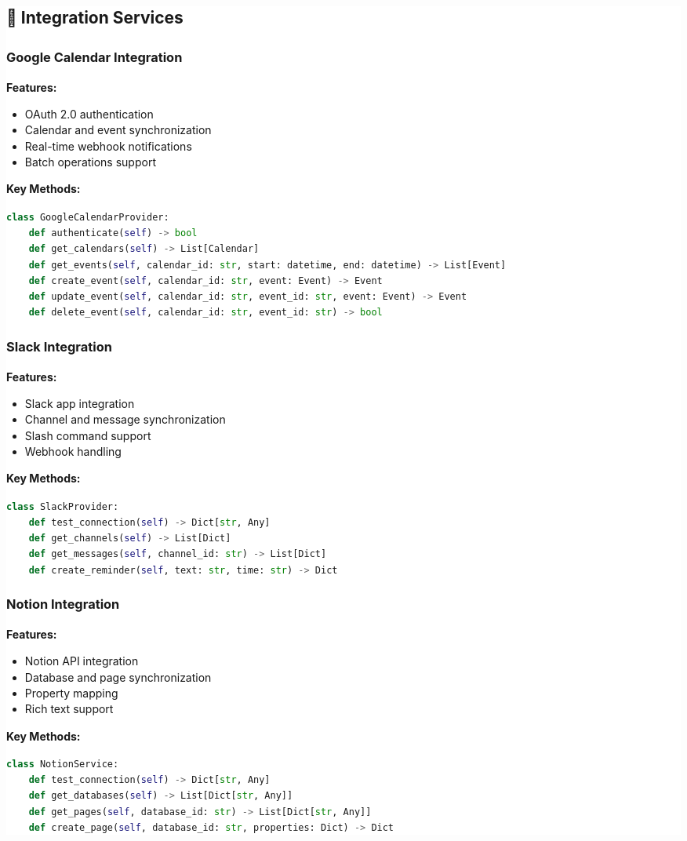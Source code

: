 
## 🔌 Integration Services

### Google Calendar Integration

**Features:**
- OAuth 2.0 authentication
- Calendar and event synchronization
- Real-time webhook notifications
- Batch operations support

**Key Methods:**
```python
class GoogleCalendarProvider:
    def authenticate(self) -> bool
    def get_calendars(self) -> List[Calendar]
    def get_events(self, calendar_id: str, start: datetime, end: datetime) -> List[Event]
    def create_event(self, calendar_id: str, event: Event) -> Event
    def update_event(self, calendar_id: str, event_id: str, event: Event) -> Event
    def delete_event(self, calendar_id: str, event_id: str) -> bool
```

### Slack Integration

**Features:**
- Slack app integration
- Channel and message synchronization
- Slash command support
- Webhook handling

**Key Methods:**
```python
class SlackProvider:
    def test_connection(self) -> Dict[str, Any]
    def get_channels(self) -> List[Dict]
    def get_messages(self, channel_id: str) -> List[Dict]
    def create_reminder(self, text: str, time: str) -> Dict
```

### Notion Integration

**Features:**
- Notion API integration
- Database and page synchronization
- Property mapping
- Rich text support

**Key Methods:**
```python
class NotionService:
    def test_connection(self) -> Dict[str, Any]
    def get_databases(self) -> List[Dict[str, Any]]
    def get_pages(self, database_id: str) -> List[Dict[str, Any]]
    def create_page(self, database_id: str, properties: Dict) -> Dict
```
